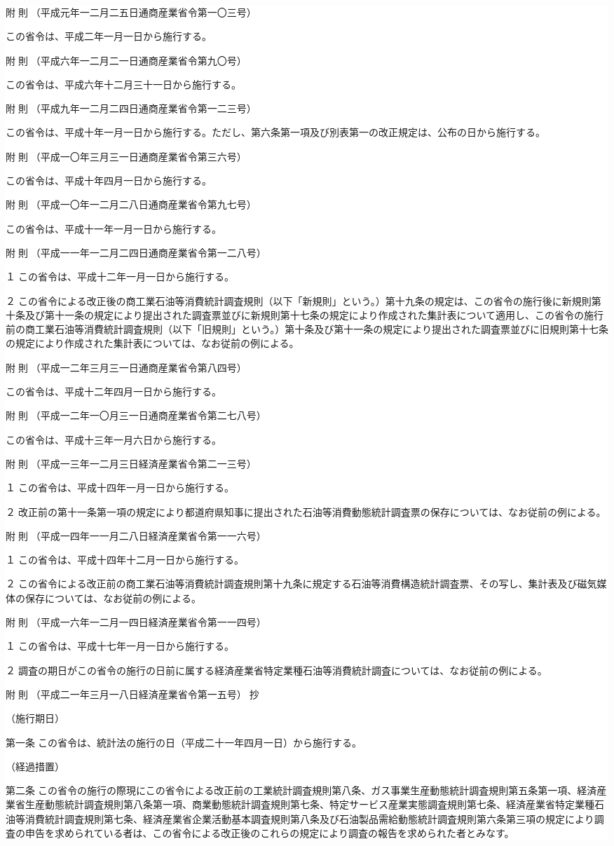 附 則 （平成元年一二月二五日通商産業省令第一〇三号）

この省令は、平成二年一月一日から施行する。

附 則 （平成六年一二月二一日通商産業省令第九〇号）

この省令は、平成六年十二月三十一日から施行する。

附 則 （平成九年一二月二四日通商産業省令第一二三号）

この省令は、平成十年一月一日から施行する。ただし、第六条第一項及び別表第一の改正規定は、公布の日から施行する。

附 則 （平成一〇年三月三一日通商産業省令第三六号）

この省令は、平成十年四月一日から施行する。

附 則 （平成一〇年一二月二八日通商産業省令第九七号）

この省令は、平成十一年一月一日から施行する。

附 則 （平成一一年一二月二四日通商産業省令第一二八号）

１ この省令は、平成十二年一月一日から施行する。

２ この省令による改正後の商工業石油等消費統計調査規則（以下「新規則」という。）第十九条の規定は、この省令の施行後に新規則第十条及び第十一条の規定により提出された調査票並びに新規則第十七条の規定により作成された集計表について適用し、この省令の施行前の商工業石油等消費統計調査規則（以下「旧規則」という。）第十条及び第十一条の規定により提出された調査票並びに旧規則第十七条の規定により作成された集計表については、なお従前の例による。

附 則 （平成一二年三月三一日通商産業省令第八四号）

この省令は、平成十二年四月一日から施行する。

附 則 （平成一二年一〇月三一日通商産業省令第二七八号）

この省令は、平成十三年一月六日から施行する。

附 則 （平成一三年一二月三日経済産業省令第二一三号）

１ この省令は、平成十四年一月一日から施行する。

２ 改正前の第十一条第一項の規定により都道府県知事に提出された石油等消費動態統計調査票の保存については、なお従前の例による。

附 則 （平成一四年一一月二八日経済産業省令第一一六号）

１ この省令は、平成十四年十二月一日から施行する。

２ この省令による改正前の商工業石油等消費統計調査規則第十九条に規定する石油等消費構造統計調査票、その写し、集計表及び磁気媒体の保存については、なお従前の例による。

附 則 （平成一六年一二月一四日経済産業省令第一一四号）

１ この省令は、平成十七年一月一日から施行する。

２ 調査の期日がこの省令の施行の日前に属する経済産業省特定業種石油等消費統計調査については、なお従前の例による。

附 則 （平成二一年三月一八日経済産業省令第一五号） 抄

（施行期日）

第一条 この省令は、統計法の施行の日（平成二十一年四月一日）から施行する。

（経過措置）

第二条 この省令の施行の際現にこの省令による改正前の工業統計調査規則第八条、ガス事業生産動態統計調査規則第五条第一項、経済産業省生産動態統計調査規則第八条第一項、商業動態統計調査規則第七条、特定サービス産業実態調査規則第七条、経済産業省特定業種石油等消費統計調査規則第七条、経済産業省企業活動基本調査規則第八条及び石油製品需給動態統計調査規則第六条第三項の規定により調査の申告を求められている者は、この省令による改正後のこれらの規定により調査の報告を求められた者とみなす。
